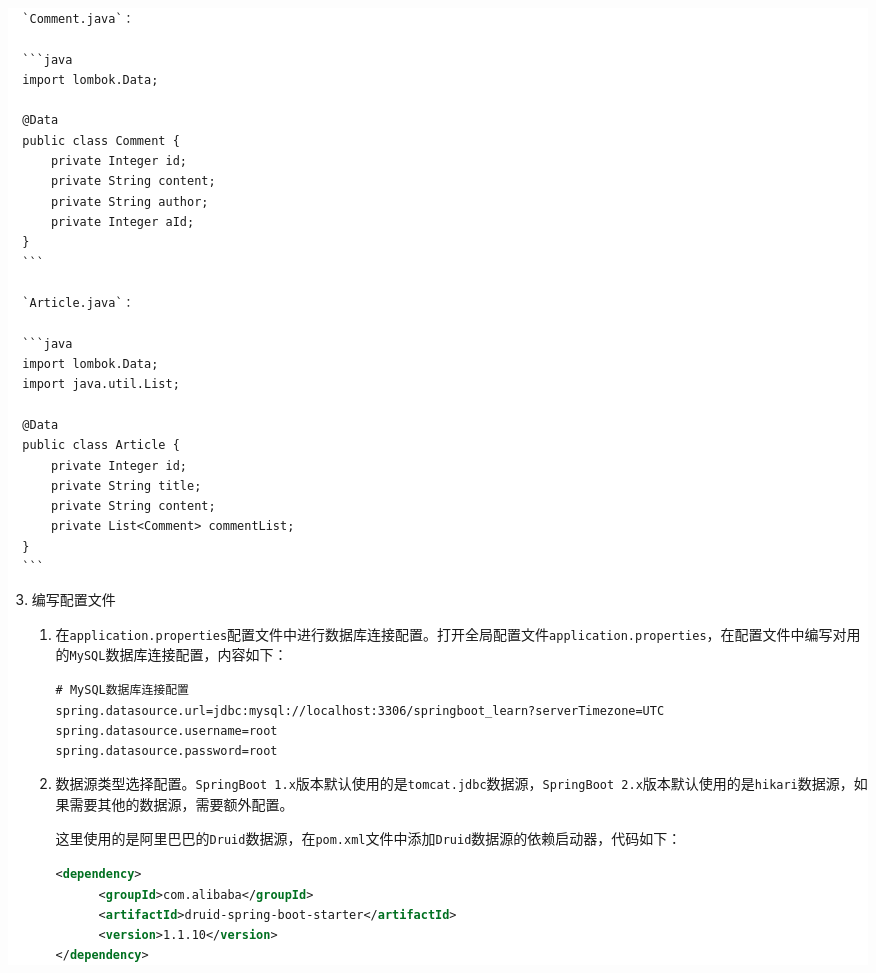       `Comment.java`：

      ```java
      import lombok.Data;
      
      @Data
      public class Comment {
          private Integer id;
          private String content;
          private String author;
          private Integer aId;
      }
      ```

      `Article.java`：

      ```java
      import lombok.Data;
      import java.util.List;
      
      @Data
      public class Article {
          private Integer id;
          private String title;
          private String content;
          private List<Comment> commentList;
      }
      ```

   

3. 编写配置文件

   1. 在`application.properties`配置文件中进行数据库连接配置。打开全局配置文件`application.properties`，在配置文件中编写对用的`MySQL`数据库连接配置，内容如下：

      ```properties
      # MySQL数据库连接配置
      spring.datasource.url=jdbc:mysql://localhost:3306/springboot_learn?serverTimezone=UTC
      spring.datasource.username=root
      spring.datasource.password=root
      ```

   2. 数据源类型选择配置。`SpringBoot 1.x`版本默认使用的是`tomcat.jdbc`数据源，`SpringBoot 2.x`版本默认使用的是`hikari`数据源，如果需要其他的数据源，需要额外配置。

      ​	这里使用的是阿里巴巴的`Druid`数据源，在`pom.xml`文件中添加`Druid`数据源的依赖启动器，代码如下：

      ```xml
      <dependency>
            <groupId>com.alibaba</groupId>
            <artifactId>druid-spring-boot-starter</artifactId>
            <version>1.1.10</version>
      </dependency>
      ```
